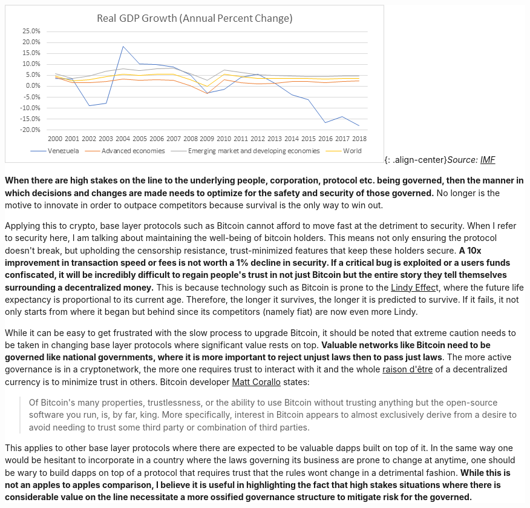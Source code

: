 ![real gdp growth](/assets/images/cy19q1/cy19q1m2/purdy-4.png){: .align-center}*Source: [IMF](https://www.imf.org/external/datamapper/NGDP_RPCH@WEO/OEMDC/ADVEC/WEOWORLD/VEN)*


**When there are high stakes on the line to the underlying people, corporation, protocol etc. being governed, then the manner in which decisions and changes are made needs to optimize for the safety and security of those governed.** No longer is the motive to innovate in order to outpace competitors because survival is the only way to win out.

Applying this to crypto, base layer protocols such as Bitcoin cannot afford to move fast at the detriment to security. When I refer to security here, I am talking about maintaining the well-being of bitcoin holders. This means not only ensuring the protocol doesn't break, but upholding the censorship resistance, trust-minimized features that keep these holders secure. **A 10x improvement in transaction speed or fees is not worth a 1% decline in security. If a critical bug is exploited or a users funds confiscated, it will be incredibly difficult to regain people's trust in not just Bitcoin but the entire story they tell themselves surrounding a decentralized money.** This is because technology such as Bitcoin is prone to the [Lindy Effec](https://medium.com/incerto/an-expert-called-lindy-fdb30f146eaf)t, where the future life expectancy is proportional to its current age. Therefore, the longer it survives, the longer it is predicted to survive. If it fails, it not only starts from where it began but behind since its competitors (namely fiat) are now even more Lindy.

While it can be easy to get frustrated with the slow process to upgrade Bitcoin, it should be noted that extreme caution needs to be taken in changing base layer protocols where significant value rests on top. **Valuable networks like Bitcoin need to be governed like national governments, where it is more important to reject unjust laws then to pass just laws**. The more active governance is in a cryptonetwork, the more one requires trust to interact with it and the whole [raison d'être](https://en.wikipedia.org/wiki/Raison_d%27%C3%AAtre) of a decentralized currency is to minimize trust in others. Bitcoin developer [Matt Corallo](https://medium.com/@TheBlueMatt) states:

> Of Bitcoin's many properties, trustlessness, or the ability to use Bitcoin without trusting anything but the open-source software you run, is, by far, king. More specifically, interest in Bitcoin appears to almost exclusively derive from a desire to avoid needing to trust some third party or combination of third parties.

This applies to other base layer protocols where there are expected to be valuable dapps built on top of it. In the same way one would be hesitant to incorporate in a country where the laws governing its business are prone to change at anytime, one should be wary to build dapps on top of a protocol that requires trust that the rules wont change in a detrimental fashion. **While this is not an apples to apples comparison, I believe it is useful in highlighting the fact that high stakes situations where there is considerable value on the line necessitate a more ossified governance structure to mitigate risk for the governed.**
